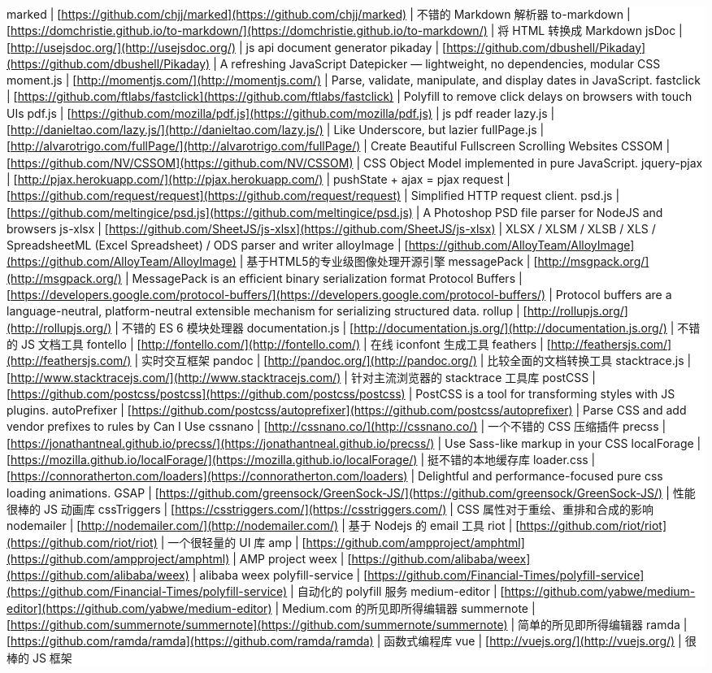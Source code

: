 marked | [https://github.com/chjj/marked](https://github.com/chjj/marked) | 不错的 Markdown 解析器
to-markdown | [https://domchristie.github.io/to-markdown/](https://domchristie.github.io/to-markdown/) | 将 HTML 转换成 Markdown
jsDoc | [http://usejsdoc.org/](http://usejsdoc.org/) | js api document generator
pikaday | [https://github.com/dbushell/Pikaday](https://github.com/dbushell/Pikaday) | A refreshing JavaScript Datepicker — lightweight, no dependencies, modular CSS
moment.js | [http://momentjs.com/](http://momentjs.com/) | Parse, validate, manipulate, and display dates in JavaScript.
fastclick | [https://github.com/ftlabs/fastclick](https://github.com/ftlabs/fastclick) | Polyfill to remove click delays on browsers with touch UIs
pdf.js | [https://github.com/mozilla/pdf.js](https://github.com/mozilla/pdf.js) | js pdf reader
lazy.js | [http://danieltao.com/lazy.js/](http://danieltao.com/lazy.js/) | Like Underscore, but lazier
fullPage.js | [http://alvarotrigo.com/fullPage/](http://alvarotrigo.com/fullPage/) | Create Beautiful Fullscreen Scrolling Websites
CSSOM | [https://github.com/NV/CSSOM](https://github.com/NV/CSSOM) | CSS Object Model implemented in pure JavaScript.
jquery-pjax | [http://pjax.herokuapp.com/](http://pjax.herokuapp.com/) | pushState + ajax = pjax
request | [https://github.com/request/request](https://github.com/request/request) | Simplified HTTP request client.
psd.js | [https://github.com/meltingice/psd.js](https://github.com/meltingice/psd.js) | A Photoshop PSD file parser for NodeJS and browsers
js-xlsx | [https://github.com/SheetJS/js-xlsx](https://github.com/SheetJS/js-xlsx) | XLSX / XLSM / XLSB / XLS / SpreadsheetML (Excel Spreadsheet) / ODS parser and writer
alloyImage | [https://github.com/AlloyTeam/AlloyImage](https://github.com/AlloyTeam/AlloyImage) | 基于HTML5的专业级图像处理开源引擎
messagePack | [http://msgpack.org/](http://msgpack.org/) | MessagePack is an efficient binary serialization format
Protocol Buffers | [https://developers.google.com/protocol-buffers/](https://developers.google.com/protocol-buffers/) | Protocol buffers are a language-neutral, platform-neutral extensible mechanism for serializing structured data.
rollup | [http://rollupjs.org/](http://rollupjs.org/) | 不错的 ES 6 模块处理器
documentation.js | [http://documentation.js.org/](http://documentation.js.org/) | 不错的 JS 文档工具
fontello | [http://fontello.com/](http://fontello.com/) | 在线 iconfont 生成工具
feathers | [http://feathersjs.com/](http://feathersjs.com/) | 实时交互框架
pandoc | [http://pandoc.org/](http://pandoc.org/) | 比较全面的文档转换工具
stacktrace.js | [http://www.stacktracejs.com/](http://www.stacktracejs.com/) | 针对主流浏览器的 stacktrace 工具库
postCSS | [https://github.com/postcss/postcss](https://github.com/postcss/postcss) | PostCSS is a tool for transforming styles with JS plugins.
autoPrefixer | [https://github.com/postcss/autoprefixer](https://github.com/postcss/autoprefixer) | Parse CSS and add vendor prefixes to rules by Can I Use
cssnano | [http://cssnano.co/](http://cssnano.co/) | 一个不错的 CSS 压缩插件
precss | [https://jonathantneal.github.io/precss/](https://jonathantneal.github.io/precss/) | Use Sass-like markup in your CSS
localForage | [https://mozilla.github.io/localForage/](https://mozilla.github.io/localForage/) | 挺不错的本地缓存库
loader.css | [https://connoratherton.com/loaders](https://connoratherton.com/loaders) | Delightful and performance-focused pure css loading animations.
GSAP | [https://github.com/greensock/GreenSock-JS/](https://github.com/greensock/GreenSock-JS/) | 性能很棒的 JS 动画库
cssTriggers | [https://csstriggers.com/](https://csstriggers.com/) | CSS 属性对于重绘、重排和合成的影响
nodemailer | [http://nodemailer.com/](http://nodemailer.com/) | 基于 Nodejs 的 email 工具
riot | [https://github.com/riot/riot](https://github.com/riot/riot) | 一个很轻量的 UI 库
amp | [https://github.com/ampproject/amphtml](https://github.com/ampproject/amphtml) | AMP project
weex | [https://github.com/alibaba/weex](https://github.com/alibaba/weex) | alibaba weex
polyfill-service | [https://github.com/Financial-Times/polyfill-service](https://github.com/Financial-Times/polyfill-service) | 自动化的 polyfill 服务
medium-editor | [https://github.com/yabwe/medium-editor](https://github.com/yabwe/medium-editor) | Medium.com 的所见即所得编辑器
summernote | [https://github.com/summernote/summernote](https://github.com/summernote/summernote) | 简单的所见即所得编辑器
ramda | [https://github.com/ramda/ramda](https://github.com/ramda/ramda) | 函数式编程库
vue | [http://vuejs.org/](http://vuejs.org/) | 很棒的 JS 框架